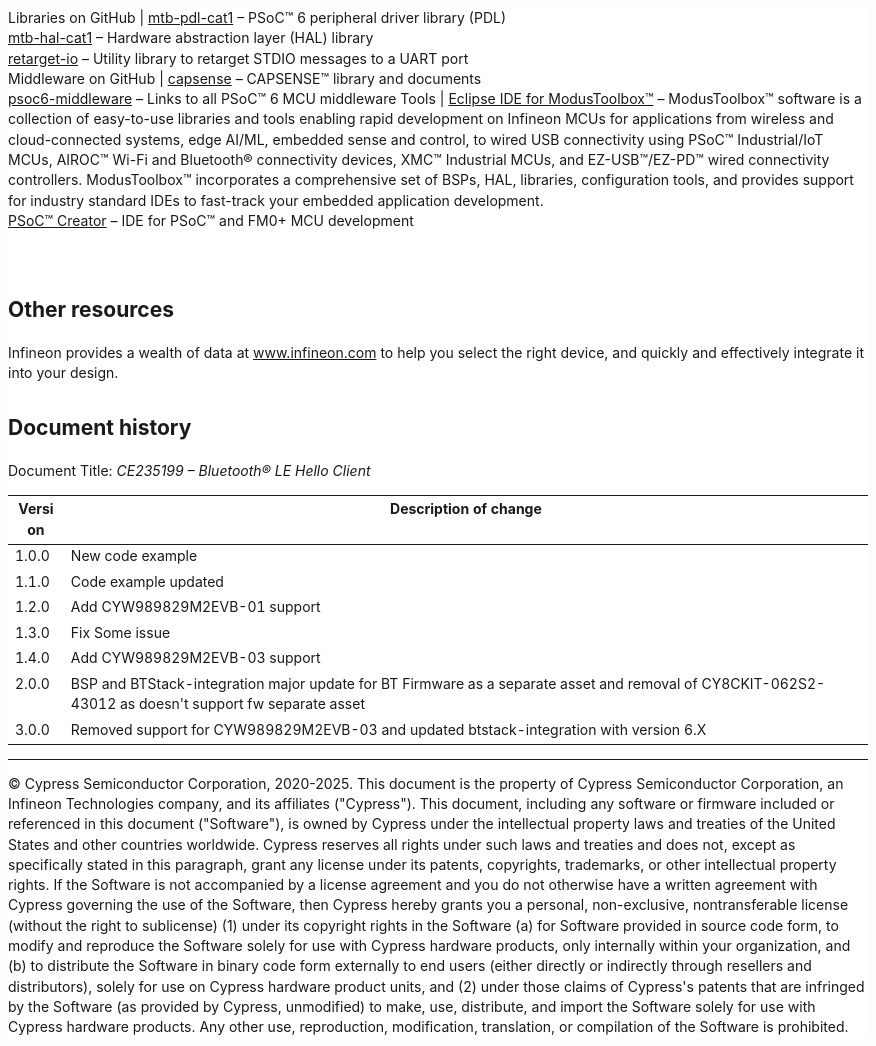 Libraries on GitHub  | [mtb-pdl-cat1](https://github.com/Infineon/mtb-pdl-cat1) – PSoC&trade; 6 peripheral driver library (PDL)  <br /> [mtb-hal-cat1](https://github.com/Infineon/mtb-hal-cat1) – Hardware abstraction layer (HAL) library <br /> [retarget-io](https://github.com/Infineon/retarget-io) – Utility library to retarget STDIO messages to a UART port <br />
Middleware on GitHub  | [capsense](https://github.com/Infineon/capsense) – CAPSENSE&trade; library and documents <br /> [psoc6-middleware](https://github.com/Infineon/modustoolbox-software#psoc-6-middleware-libraries) – Links to all PSoC&trade; 6 MCU middleware
Tools  | [Eclipse IDE for ModusToolbox&trade;](https://www.infineon.com/modustoolbox) – ModusToolbox&trade; software is a collection of easy-to-use libraries and tools enabling rapid development on Infineon MCUs for applications from wireless and cloud-connected systems, edge AI/ML, embedded sense and control, to wired USB connectivity using PSoC&trade; Industrial/IoT MCUs, AIROC&trade; Wi-Fi and Bluetooth&reg; connectivity devices, XMC&trade; Industrial MCUs, and EZ-USB&trade;/EZ-PD&trade; wired connectivity controllers. ModusToolbox&trade; incorporates a comprehensive set of BSPs, HAL, libraries, configuration tools, and provides support for industry standard IDEs to fast-track your embedded application development. <br /> [PSoC&trade; Creator](https://www.infineon.com/cms/en/design-support/tools/sdk/psoc-software/psoc-creator/) – IDE for PSoC&trade; and FM0+ MCU development

<br />

## Other resources

Infineon provides a wealth of data at www.infineon.com to help you select the right device, and quickly and effectively integrate it into your design.

## Document history

Document Title: *CE235199 – Bluetooth&reg; LE Hello Client*

| Version | Description of change |
| ------- | --------------------- |
| 1.0.0   | New code example      |
| 1.1.0   | Code example updated  |
| 1.2.0   | Add CYW989829M2EVB-01 support  |
| 1.3.0   | Fix Some issue        |
| 1.4.0   | Add CYW989829M2EVB-03 support  |
| 2.0.0   | BSP and BTStack-integration major update for BT Firmware as a separate asset and removal of CY8CKIT-062S2-43012 as doesn't support fw separate asset |
| 3.0.0   | Removed support for CYW989829M2EVB-03 and updated btstack-integration with version 6.X |

-------------------------------------------------------------------------------

© Cypress Semiconductor Corporation, 2020-2025. This document is the property of Cypress Semiconductor Corporation, an Infineon Technologies company, and its affiliates ("Cypress").  This document, including any software or firmware included or referenced in this document ("Software"), is owned by Cypress under the intellectual property laws and treaties of the United States and other countries worldwide.  Cypress reserves all rights under such laws and treaties and does not, except as specifically stated in this paragraph, grant any license under its patents, copyrights, trademarks, or other intellectual property rights.  If the Software is not accompanied by a license agreement and you do not otherwise have a written agreement with Cypress governing the use of the Software, then Cypress hereby grants you a personal, non-exclusive, nontransferable license (without the right to sublicense) (1) under its copyright rights in the Software (a) for Software provided in source code form, to modify and reproduce the Software solely for use with Cypress hardware products, only internally within your organization, and (b) to distribute the Software in binary code form externally to end users (either directly or indirectly through resellers and distributors), solely for use on Cypress hardware product units, and (2) under those claims of Cypress's patents that are infringed by the Software (as provided by Cypress, unmodified) to make, use, distribute, and import the Software solely for use with Cypress hardware products.  Any other use, reproduction, modification, translation, or compilation of the Software is prohibited.
<br />